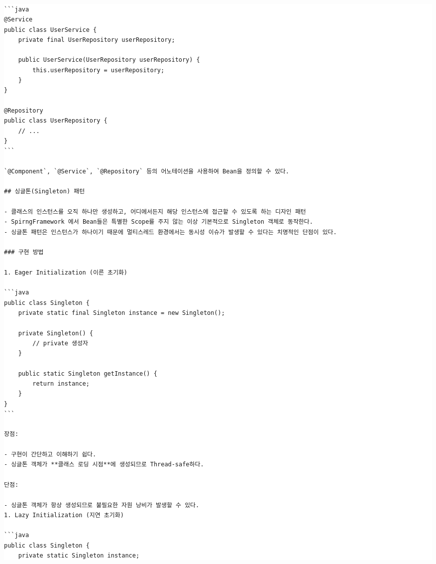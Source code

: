     ```java
    @Service
    public class UserService {
        private final UserRepository userRepository;
    
        public UserService(UserRepository userRepository) {
            this.userRepository = userRepository;
        }
    }
    
    @Repository
    public class UserRepository {
        // ...
    }
    ```
    
    `@Component`, `@Service`, `@Repository` 등의 어노테이션을 사용하여 Bean을 정의할 수 있다.
    
    ## 싱글톤(Singleton) 패턴
    
    - 클래스의 인스턴스를 오직 하나만 생성하고, 어디에서든지 해당 인스턴스에 접근할 수 있도록 하는 디자인 패턴
    - SpirngFramework 에서 Bean들은 특별한 Scope를 주지 않는 이상 기본적으로 Singleton 객체로 동작한다.
    - 싱글톤 패턴은 인스턴스가 하나이기 때문에 멀티스레드 환경에서는 동시성 이슈가 발생할 수 있다는 치명적인 단점이 있다.
    
    ### 구현 방법
    
    1. Eager Initialization (이른 초기화)
    
    ```java
    public class Singleton {
        private static final Singleton instance = new Singleton();
    
        private Singleton() {
            // private 생성자
        }
    
        public static Singleton getInstance() {
            return instance;
        }
    }
    ```
    
    장점:
    
    - 구현이 간단하고 이해하기 쉽다.
    - 싱글톤 객체가 **클래스 로딩 시점**에 생성되므로 Thread-safe하다.
    
    단점:
    
    - 싱글톤 객체가 항상 생성되므로 불필요한 자원 낭비가 발생할 수 있다.
    1. Lazy Initialization (지연 초기화)
    
    ```java
    public class Singleton {
        private static Singleton instance;
    
